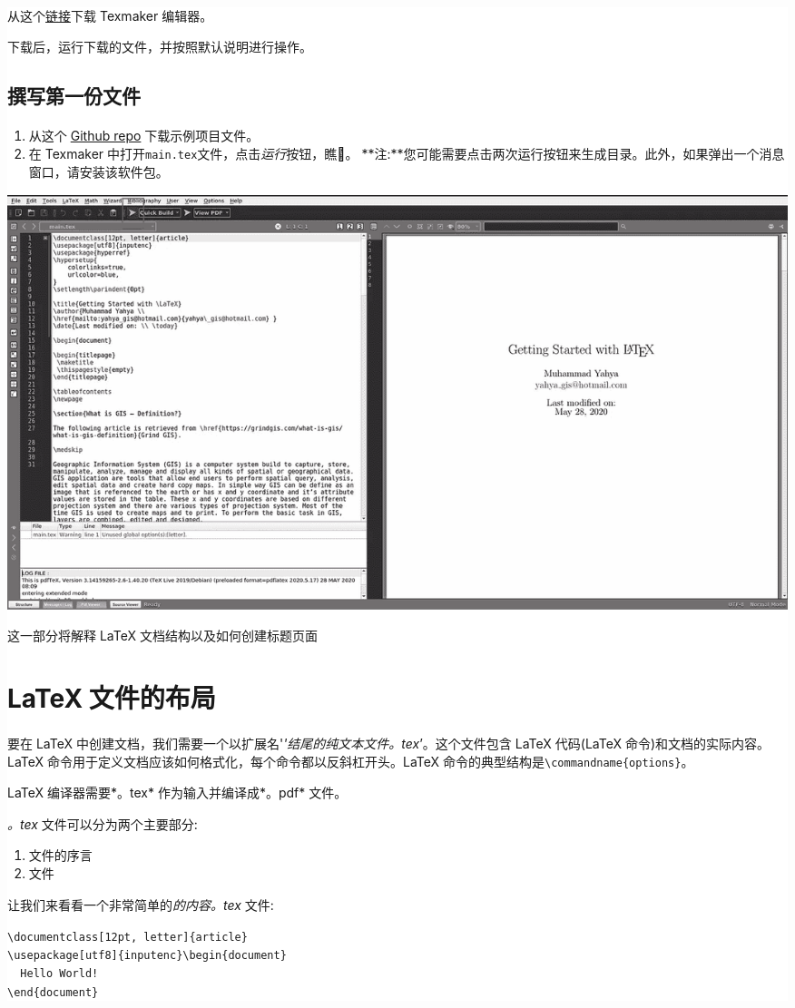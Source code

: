 从这个[链接](http://www.xm1math.net/texmaker/download.html)下载 Texmaker 编辑器。

下载后，运行下载的文件，并按照默认说明进行操作。

## 撰写第一份文件

1.  从这个 [Github repo](https://github.com/m-yahya/latex-tutorial.git) 下载示例项目文件。
2.  在 Texmaker 中打开`main.tex`文件，点击*运行*按钮，瞧🎉。
    **注:**您可能需要点击两次运行按钮来生成目录。此外，如果弹出一个消息窗口，请安装该软件包。

![](img/4566636d9cc5704b595ce22a58d2995d.png)

这一部分将解释 LaTeX 文档结构以及如何创建标题页面

# LaTeX 文件的布局

要在 LaTeX 中创建文档，我们需要一个以扩展名'*'结尾的纯文本文件。tex*’。这个文件包含 LaTeX 代码(LaTeX 命令)和文档的实际内容。LaTeX 命令用于定义文档应该如何格式化，每个命令都以反斜杠开头。LaTeX 命令的典型结构是`\commandname{options}`。

LaTeX 编译器需要*。tex* 作为输入并编译成*。pdf* 文件。

*。tex* 文件可以分为两个主要部分:

1.  文件的序言
2.  文件

让我们来看看一个非常简单的*的内容。tex* 文件:

```
\documentclass[12pt, letter]{article}
\usepackage[utf8]{inputenc}\begin{document}
  Hello World!
\end{document}
```
